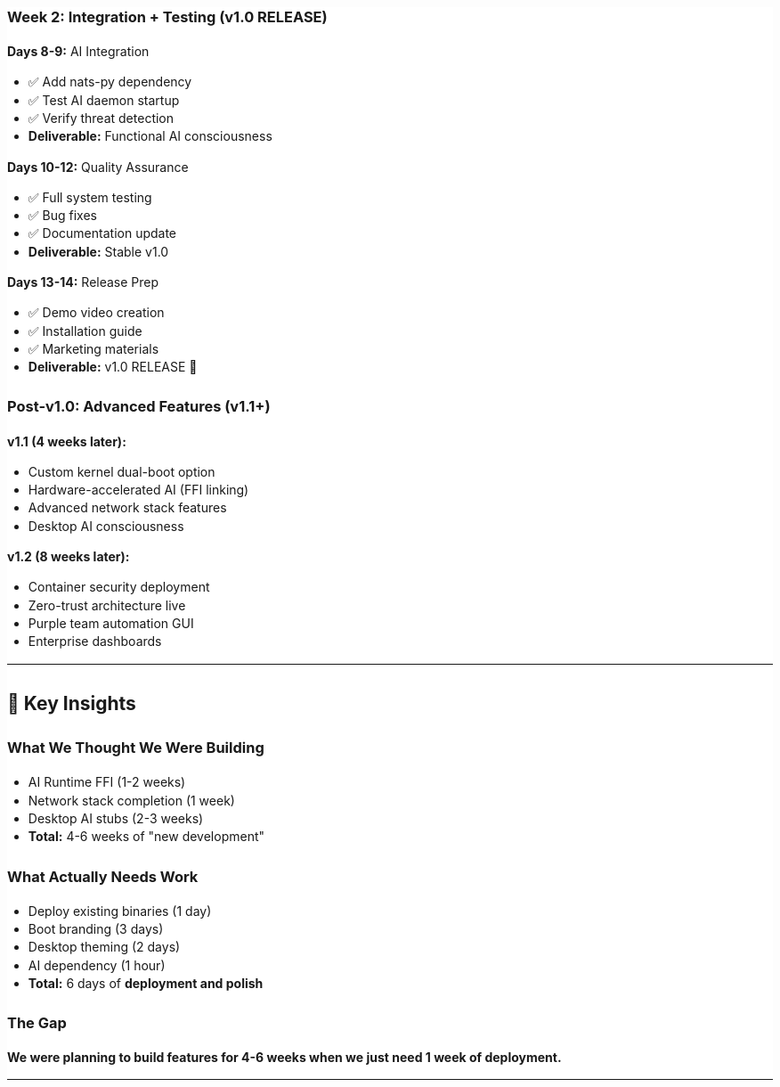 ### Week 2: Integration + Testing (v1.0 RELEASE)
**Days 8-9:** AI Integration
- ✅ Add nats-py dependency
- ✅ Test AI daemon startup
- ✅ Verify threat detection
- **Deliverable:** Functional AI consciousness

**Days 10-12:** Quality Assurance
- ✅ Full system testing
- ✅ Bug fixes
- ✅ Documentation update
- **Deliverable:** Stable v1.0

**Days 13-14:** Release Prep
- ✅ Demo video creation
- ✅ Installation guide
- ✅ Marketing materials
- **Deliverable:** v1.0 RELEASE 🚀

### Post-v1.0: Advanced Features (v1.1+)

**v1.1 (4 weeks later):**
- Custom kernel dual-boot option
- Hardware-accelerated AI (FFI linking)
- Advanced network stack features
- Desktop AI consciousness

**v1.2 (8 weeks later):**
- Container security deployment
- Zero-trust architecture live
- Purple team automation GUI
- Enterprise dashboards

---

## 🔑 Key Insights

### What We Thought We Were Building
- AI Runtime FFI (1-2 weeks)
- Network stack completion (1 week)
- Desktop AI stubs (2-3 weeks)
- **Total:** 4-6 weeks of "new development"

### What Actually Needs Work
- Deploy existing binaries (1 day)
- Boot branding (3 days)
- Desktop theming (2 days)
- AI dependency (1 hour)
- **Total:** 6 days of **deployment and polish**

### The Gap
**We were planning to build features for 4-6 weeks when we just need 1 week of deployment.**

---